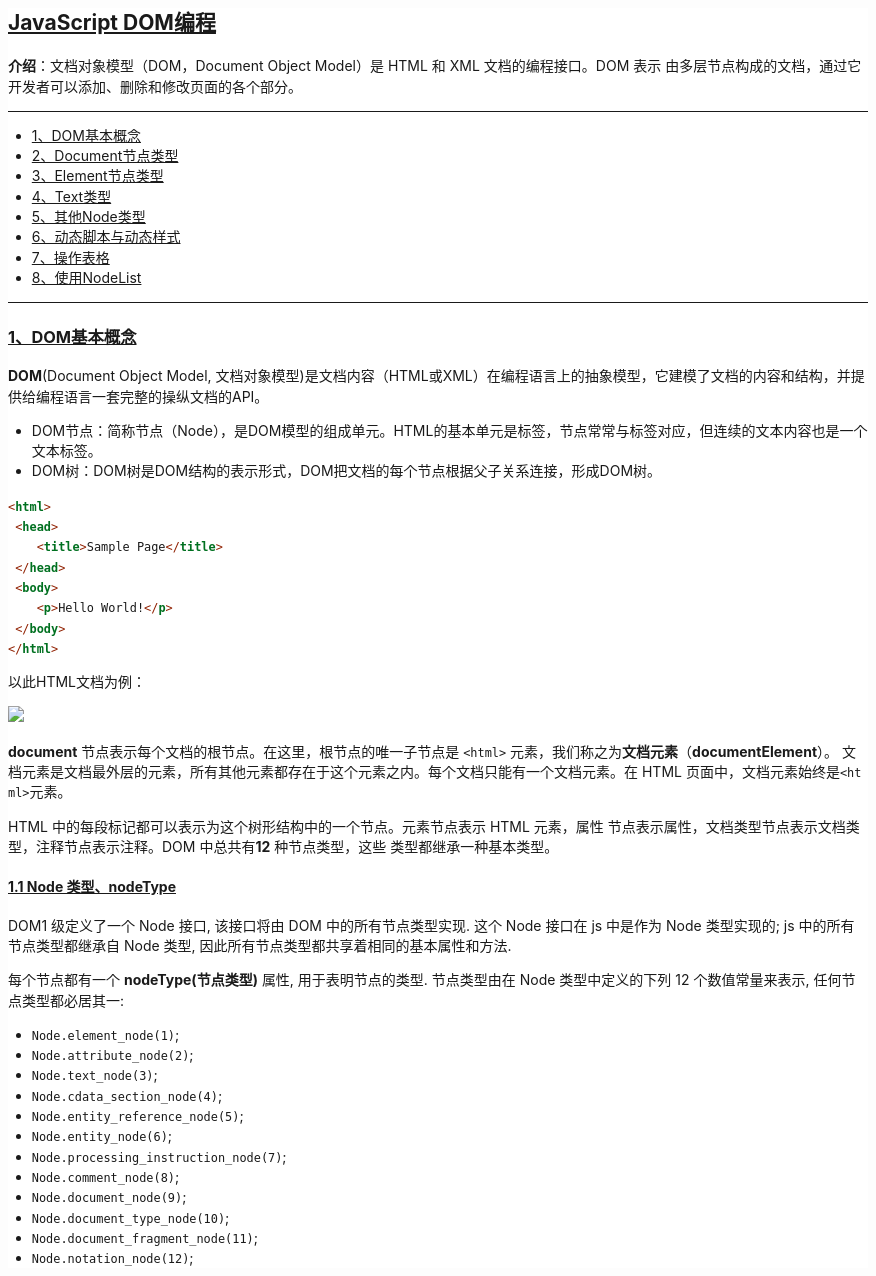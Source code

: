 ## [JavaScript DOM编程](#)
**介绍**：文档对象模型（DOM，Document Object Model）是 HTML 和 XML 文档的编程接口。DOM 表示
由多层节点构成的文档，通过它开发者可以添加、删除和修改页面的各个部分。

----

- [1、DOM基本概念](#)
- [2、Document节点类型](#2document节点类型)
- [3、Element节点类型](#3element节点类型)
- [4、Text类型](#4text-类型)
- [5、其他Node类型](#5其他node类型)
- [6、动态脚本与动态样式](#6-动态脚本与动态样式)
- [7、操作表格](#7-操作表格)
- [8、使用NodeList](#8-使用-nodelist)

----

### [1、DOM基本概念](#)
**DOM**(Document Object Model, 文档对象模型)是文档内容（HTML或XML）在编程语言上的抽象模型，它建模了文档的内容和结构，并提供给编程语言一套完整的操纵文档的API。
* DOM节点：简称节点（Node），是DOM模型的组成单元。HTML的基本单元是标签，节点常常与标签对应，但连续的文本内容也是一个文本标签。
* DOM树：DOM树是DOM结构的表示形式，DOM把文档的每个节点根据父子关系连接，形成DOM树。

```html
<html>
 <head>
    <title>Sample Page</title>
 </head>
 <body>
    <p>Hello World!</p>
 </body>
</html> 
```
以此HTML文档为例：

<img src="static/docuemtn_html_img.png" width="400px"/>

**document** 节点表示每个文档的根节点。在这里，根节点的唯一子节点是 `<html>` 元素，我们称之为**文档元素**（**documentElement**）。
文档元素是文档最外层的元素，所有其他元素都存在于这个元素之内。每个文档只能有一个文档元素。在 HTML 页面中，文档元素始终是`<html>`元素。

HTML 中的每段标记都可以表示为这个树形结构中的一个节点。元素节点表示 HTML 元素，属性
节点表示属性，文档类型节点表示文档类型，注释节点表示注释。DOM 中总共有**12** 种节点类型，这些
类型都继承一种基本类型。


#### [1.1 Node 类型、nodeType](#)
DOM1 级定义了一个 Node 接口, 该接口将由 DOM 中的所有节点类型实现. 这个 Node
接口在 js 中是作为 Node 类型实现的; js 中的所有节点类型都继承自 Node 类型,
因此所有节点类型都共享着相同的基本属性和方法.

每个节点都有一个 **nodeType(节点类型)** 属性, 用于表明节点的类型. 节点类型由在
Node 类型中定义的下列 12 个数值常量来表示, 任何节点类型都必居其一:
+ `Node.element_node(1)`;
+ `Node.attribute_node(2)`;
+ `Node.text_node(3)`;
+ `Node.cdata_section_node(4)`;
+ `Node.entity_reference_node(5)`;
+ `Node.entity_node(6)`;
+ `Node.processing_instruction_node(7)`;
+ `Node.comment_node(8)`;
+ `Node.document_node(9)`;
+ `Node.document_type_node(10)`;
+ `Node.document_fragment_node(11)`;
+ `Node.notation_node(12)`;
